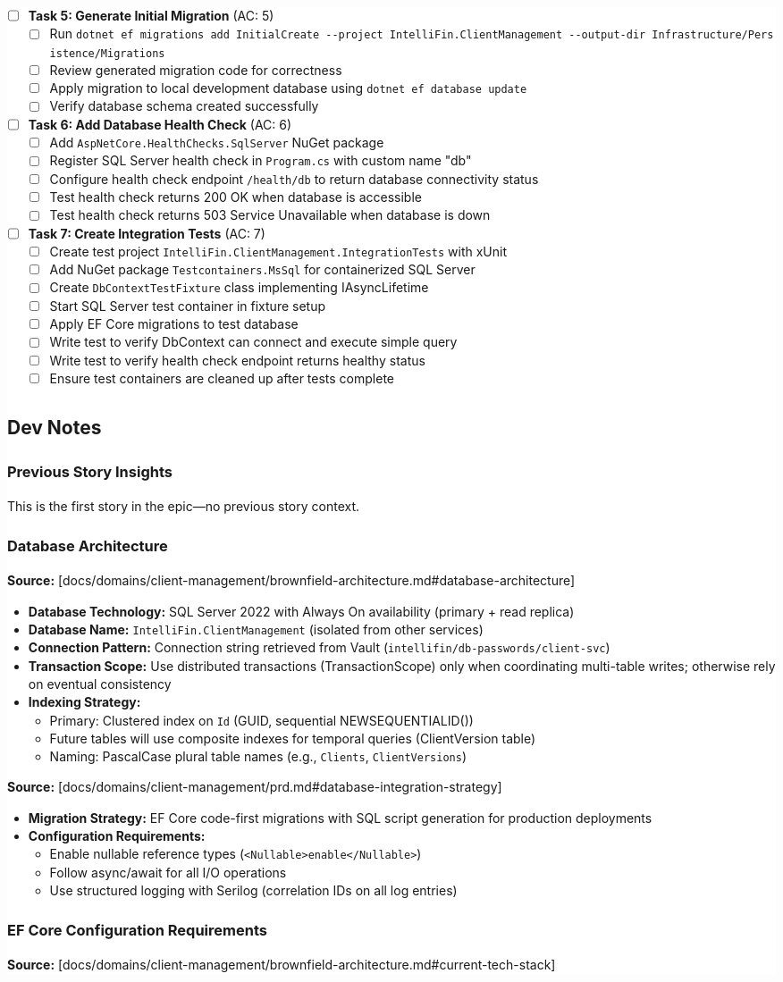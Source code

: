 - [ ] **Task 5: Generate Initial Migration** (AC: 5)
  - [ ] Run `dotnet ef migrations add InitialCreate --project IntelliFin.ClientManagement --output-dir Infrastructure/Persistence/Migrations`
  - [ ] Review generated migration code for correctness
  - [ ] Apply migration to local development database using `dotnet ef database update`
  - [ ] Verify database schema created successfully

- [ ] **Task 6: Add Database Health Check** (AC: 6)
  - [ ] Add `AspNetCore.HealthChecks.SqlServer` NuGet package
  - [ ] Register SQL Server health check in `Program.cs` with custom name "db"
  - [ ] Configure health check endpoint `/health/db` to return database connectivity status
  - [ ] Test health check returns 200 OK when database is accessible
  - [ ] Test health check returns 503 Service Unavailable when database is down

- [ ] **Task 7: Create Integration Tests** (AC: 7)
  - [ ] Create test project `IntelliFin.ClientManagement.IntegrationTests` with xUnit
  - [ ] Add NuGet package `Testcontainers.MsSql` for containerized SQL Server
  - [ ] Create `DbContextTestFixture` class implementing IAsyncLifetime
  - [ ] Start SQL Server test container in fixture setup
  - [ ] Apply EF Core migrations to test database
  - [ ] Write test to verify DbContext can connect and execute simple query
  - [ ] Write test to verify health check endpoint returns healthy status
  - [ ] Ensure test containers are cleaned up after tests complete

## Dev Notes

### Previous Story Insights
This is the first story in the epic—no previous story context.

### Database Architecture
**Source:** [docs/domains/client-management/brownfield-architecture.md#database-architecture]

- **Database Technology:** SQL Server 2022 with Always On availability (primary + read replica)
- **Database Name:** `IntelliFin.ClientManagement` (isolated from other services)
- **Connection Pattern:** Connection string retrieved from Vault (`intellifin/db-passwords/client-svc`)
- **Transaction Scope:** Use distributed transactions (TransactionScope) only when coordinating multi-table writes; otherwise rely on eventual consistency
- **Indexing Strategy:**
  - Primary: Clustered index on `Id` (GUID, sequential NEWSEQUENTIALID())
  - Future tables will use composite indexes for temporal queries (ClientVersion table)
  - Naming: PascalCase plural table names (e.g., `Clients`, `ClientVersions`)

**Source:** [docs/domains/client-management/prd.md#database-integration-strategy]

- **Migration Strategy:** EF Core code-first migrations with SQL script generation for production deployments
- **Configuration Requirements:** 
  - Enable nullable reference types (`<Nullable>enable</Nullable>`)
  - Follow async/await for all I/O operations
  - Use structured logging with Serilog (correlation IDs on all log entries)

### EF Core Configuration Requirements
**Source:** [docs/domains/client-management/brownfield-architecture.md#current-tech-stack]
